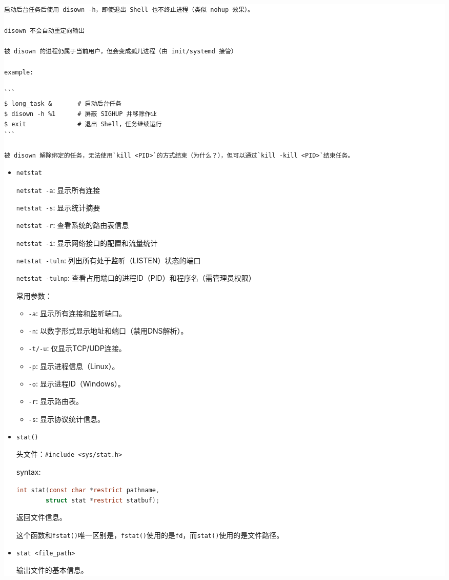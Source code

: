     启动后台任务后使用 disown -h，即使退出 Shell 也不终止进程（类似 nohup 效果）。

    disown 不会自动重定向输出

    被 disown 的进程仍属于当前用户，但会变成孤儿进程（由 init/systemd 接管）

    example:

    ```
    $ long_task &       # 启动后台任务
    $ disown -h %1      # 屏蔽 SIGHUP 并移除作业
    $ exit              # 退出 Shell，任务继续运行
    ```

    被 disown 解除绑定的任务，无法使用`kill <PID>`的方式结束（为什么？），但可以通过`kill -kill <PID>`结束任务。

* `netstat`

    `netstat -a`: 显示所有连接

    `netstat -s`: 显示统计摘要

    `netstat -r`: 查看系统的路由表信息

    `netstat -i`: 显示网络接口的配置和流量统计

    `netstat -tuln`: 列出所有处于监听（LISTEN）状态的端口

    `netstat -tulnp`: 查看占用端口的进程ID（PID）和程序名（需管理员权限）

    常用参数：

    * `-a`: 显示所有连接和监听端口。

    * `-n`: 以数字形式显示地址和端口（禁用DNS解析）。

    * `-t/-u`: 仅显示TCP/UDP连接。

    * `-p`: 显示进程信息（Linux）。

    * `-o`: 显示进程ID（Windows）。

    * `-r`: 显示路由表。

    * `-s`: 显示协议统计信息。

* `stat()`

    头文件：`#include <sys/stat.h>`

    syntax:

    ```c
    int stat(const char *restrict pathname,
            struct stat *restrict statbuf);
    ```

    返回文件信息。

    这个函数和`fstat()`唯一区别是，`fstat()`使用的是`fd`，而`stat()`使用的是文件路径。

* `stat <file_path>`

    输出文件的基本信息。
